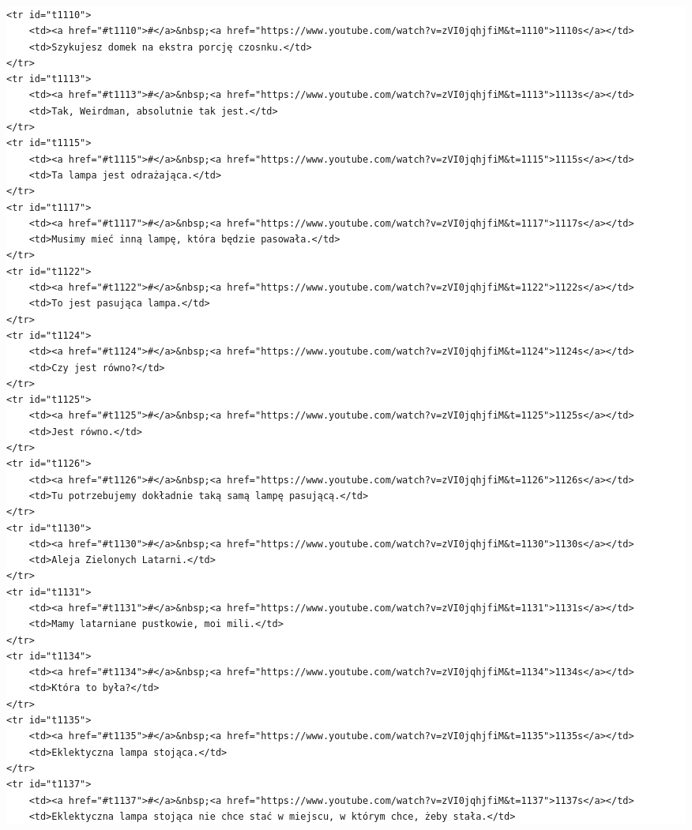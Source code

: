     <tr id="t1110">
        <td><a href="#t1110">#</a>&nbsp;<a href="https://www.youtube.com/watch?v=zVI0jqhjfiM&t=1110">1110s</a></td>
        <td>Szykujesz domek na ekstra porcję czosnku.</td>
    </tr>
    <tr id="t1113">
        <td><a href="#t1113">#</a>&nbsp;<a href="https://www.youtube.com/watch?v=zVI0jqhjfiM&t=1113">1113s</a></td>
        <td>Tak, Weirdman, absolutnie tak jest.</td>
    </tr>
    <tr id="t1115">
        <td><a href="#t1115">#</a>&nbsp;<a href="https://www.youtube.com/watch?v=zVI0jqhjfiM&t=1115">1115s</a></td>
        <td>Ta lampa jest odrażająca.</td>
    </tr>
    <tr id="t1117">
        <td><a href="#t1117">#</a>&nbsp;<a href="https://www.youtube.com/watch?v=zVI0jqhjfiM&t=1117">1117s</a></td>
        <td>Musimy mieć inną lampę, która będzie pasowała.</td>
    </tr>
    <tr id="t1122">
        <td><a href="#t1122">#</a>&nbsp;<a href="https://www.youtube.com/watch?v=zVI0jqhjfiM&t=1122">1122s</a></td>
        <td>To jest pasująca lampa.</td>
    </tr>
    <tr id="t1124">
        <td><a href="#t1124">#</a>&nbsp;<a href="https://www.youtube.com/watch?v=zVI0jqhjfiM&t=1124">1124s</a></td>
        <td>Czy jest równo?</td>
    </tr>
    <tr id="t1125">
        <td><a href="#t1125">#</a>&nbsp;<a href="https://www.youtube.com/watch?v=zVI0jqhjfiM&t=1125">1125s</a></td>
        <td>Jest równo.</td>
    </tr>
    <tr id="t1126">
        <td><a href="#t1126">#</a>&nbsp;<a href="https://www.youtube.com/watch?v=zVI0jqhjfiM&t=1126">1126s</a></td>
        <td>Tu potrzebujemy dokładnie taką samą lampę pasującą.</td>
    </tr>
    <tr id="t1130">
        <td><a href="#t1130">#</a>&nbsp;<a href="https://www.youtube.com/watch?v=zVI0jqhjfiM&t=1130">1130s</a></td>
        <td>Aleja Zielonych Latarni.</td>
    </tr>
    <tr id="t1131">
        <td><a href="#t1131">#</a>&nbsp;<a href="https://www.youtube.com/watch?v=zVI0jqhjfiM&t=1131">1131s</a></td>
        <td>Mamy latarniane pustkowie, moi mili.</td>
    </tr>
    <tr id="t1134">
        <td><a href="#t1134">#</a>&nbsp;<a href="https://www.youtube.com/watch?v=zVI0jqhjfiM&t=1134">1134s</a></td>
        <td>Która to była?</td>
    </tr>
    <tr id="t1135">
        <td><a href="#t1135">#</a>&nbsp;<a href="https://www.youtube.com/watch?v=zVI0jqhjfiM&t=1135">1135s</a></td>
        <td>Eklektyczna lampa stojąca.</td>
    </tr>
    <tr id="t1137">
        <td><a href="#t1137">#</a>&nbsp;<a href="https://www.youtube.com/watch?v=zVI0jqhjfiM&t=1137">1137s</a></td>
        <td>Eklektyczna lampa stojąca nie chce stać w miejscu, w którym chce, żeby stała.</td>